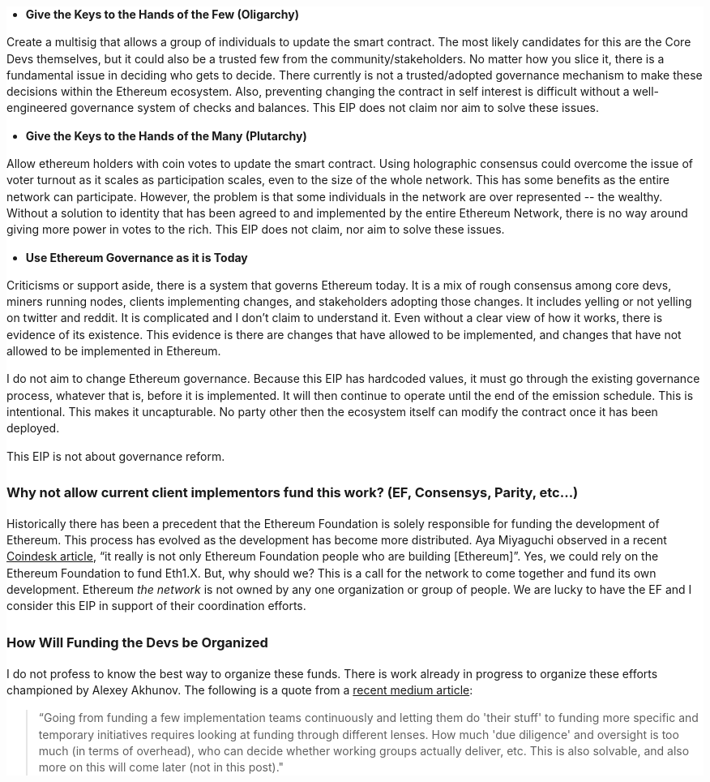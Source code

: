 - **Give the Keys to the Hands of the Few (Oligarchy)**

Create a multisig that allows a group of individuals to update the smart contract. The most likely candidates for this are the Core Devs themselves, but it could also be a trusted few from the community/stakeholders. No matter how you slice it, there is a fundamental issue in deciding who gets to decide. There currently is not a trusted/adopted governance mechanism to make these decisions within the Ethereum ecosystem. Also, preventing changing the contract in self interest is difficult without a well-engineered governance system of checks and balances. This EIP does not claim nor aim to solve these issues.

- **Give the Keys to the Hands of the Many (Plutarchy)**

Allow ethereum holders with coin votes to update the smart contract. Using holographic consensus could overcome the issue of voter turnout as it scales as participation scales, even to the size of the whole network. This has some benefits as the entire network can participate. However, the problem is that some individuals in the network are over represented -- the wealthy. Without a solution to identity that has been agreed to and implemented by the entire Ethereum Network, there is no way around giving more power in votes to the rich. This EIP does not claim, nor aim to solve these issues.

- **Use Ethereum Governance as it is Today**

Criticisms or support aside, there is a system that governs Ethereum today. It is a mix of rough consensus among core devs, miners running nodes, clients implementing changes, and stakeholders adopting those changes. It includes yelling or not yelling on twitter and reddit. It is complicated and I don’t claim to understand it. Even without a clear view of how it works, there is evidence of its existence. This evidence is there are changes that have allowed to be implemented, and changes that have not allowed to be implemented in Ethereum.

I do not aim to change Ethereum governance. Because this EIP has hardcoded values, it must go through the existing governance process, whatever that is, before it is implemented. It will then continue to operate until the end of the emission schedule. This is intentional. This makes it uncapturable. No party other then the ecosystem itself can modify the contract once it has been deployed.

This EIP is not about governance reform.

### Why not allow current client implementors fund this work? (EF, Consensys, Parity, etc...) 

Historically there has been a precedent that the Ethereum Foundation is solely responsible for funding the development of Ethereum. This process has evolved as the development has become more distributed. Aya Miyaguchi observed in a recent [Coindesk article](https://www.coindesk.com/ethereum-foundation-director-sets-new-vision-for-blockchain-non-profit), “it really is not only Ethereum Foundation people who are building [Ethereum]”. Yes, we could rely on the Ethereum Foundation to fund Eth1.X. But, why should we? This is a call for the network to come together and fund its own development. Ethereum _the network_ is not owned by any one organization or group of people. We are lucky to have the EF and I consider this EIP in support of their coordination efforts.

### How Will Funding the Devs be Organized

I do not profess to know the best way to organize these funds. There is work already in progress to organize these efforts championed by Alexey Akhunov. The following is a quote from a [recent medium article](https://medium.com/@akhounov/ethereum-1x-as-an-attempt-to-change-the-process-783efa23cf60):

> “Going from funding a few implementation teams continuously and letting them do 'their stuff' to funding more specific and temporary initiatives requires looking at funding through different lenses. How much 'due diligence' and oversight is too much (in terms of overhead), who can decide whether working groups actually deliver, etc. This is also solvable, and also more on this will come later (not in this post)."
